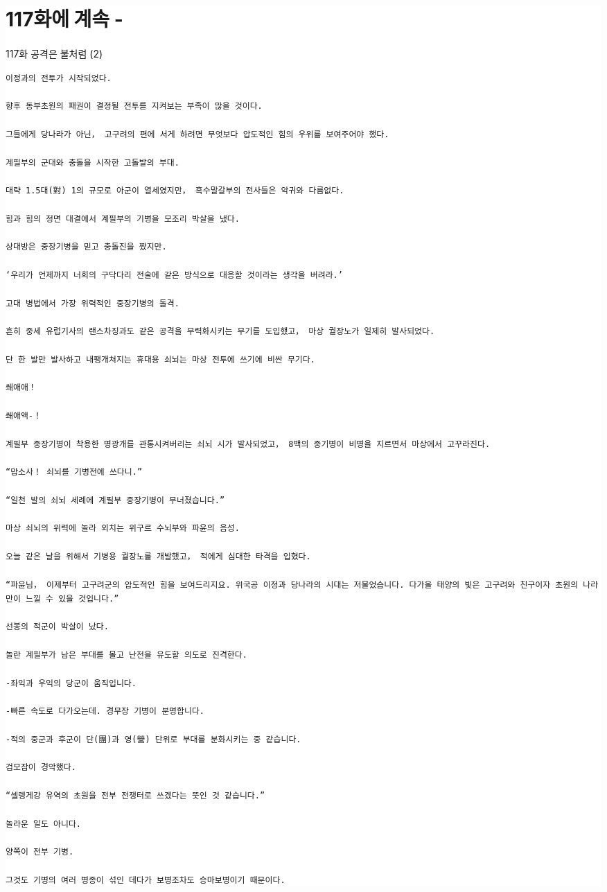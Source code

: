 # 117화에 계속 -

117화 공격은 불처럼 (2)

	이정과의 전투가 시작되었다.

	향후 동부초원의 패권이 결정될 전투를 지켜보는 부족이 많을 것이다.

	그들에게 당나라가 아닌， 고구려의 편에 서게 하려면 무엇보다 압도적인 힘의 우위를 보여주어야 했다.

	계필부의 군대와 충돌을 시작한 고돌발의 부대.

	대략 1.5대(對) 1의 규모로 아군이 열세였지만， 흑수말갈부의 전사들은 악귀와 다름없다.

	힘과 힘의 정면 대결에서 계필부의 기병을 모조리 박살을 냈다.

	상대방은 중장기병을 믿고 충돌진을 짰지만.

	‘우리가 언제까지 너희의 구닥다리 전술에 같은 방식으로 대응할 것이라는 생각을 버려라.’

	고대 병법에서 가장 위력적인 중장기병의 돌격.

	흔히 중세 유럽기사의 랜스차징과도 같은 공격을 무력화시키는 무기를 도입했고， 마상 궐장노가 일제히 발사되었다.

	단 한 발만 발사하고 내팽개쳐지는 휴대용 쇠뇌는 마상 전투에 쓰기에 비싼 무기다.

	쐐애애！

	쐐애액-！

	계필부 중장기병이 착용한 명광개를 관통시켜버리는 쇠뇌 시가 발사되었고， 8백의 중기병이 비명을 지르면서 마상에서 고꾸라진다.

	“맙소사！ 쇠뇌를 기병전에 쓰다니.”

	“일천 발의 쇠뇌 세례에 계필부 중장기병이 무너졌습니다.”

	마상 쇠뇌의 위력에 놀라 외치는 위구르 수뇌부와 파윤의 음성.

	오늘 같은 날을 위해서 기병용 궐장노를 개발했고， 적에게 심대한 타격을 입혔다.

	“파윤님， 이제부터 고구려군의 압도적인 힘을 보여드리지요. 위국공 이정과 당나라의 시대는 저물었습니다. 다가올 태양의 빛은 고구려와 친구이자 초원의 나라만이 느낄 수 있을 것입니다.”

	선봉의 적군이 박살이 났다.

	놀란 계필부가 남은 부대를 몰고 난전을 유도할 의도로 진격한다.

	-좌익과 우익의 당군이 움직입니다.

	-빠른 속도로 다가오는데. 경무장 기병이 분명합니다.

	-적의 중군과 후군이 단(團)과 영(營) 단위로 부대를 분화시키는 중 같습니다.

	검모잠이 경악했다.

	“셀렝게강 유역의 초원을 전부 전쟁터로 쓰겠다는 뜻인 것 같습니다.”

	놀라운 일도 아니다.

	양쪽이 전부 기병.

	그것도 기병의 여러 병종이 섞인 데다가 보병조차도 승마보병이기 때문이다.
